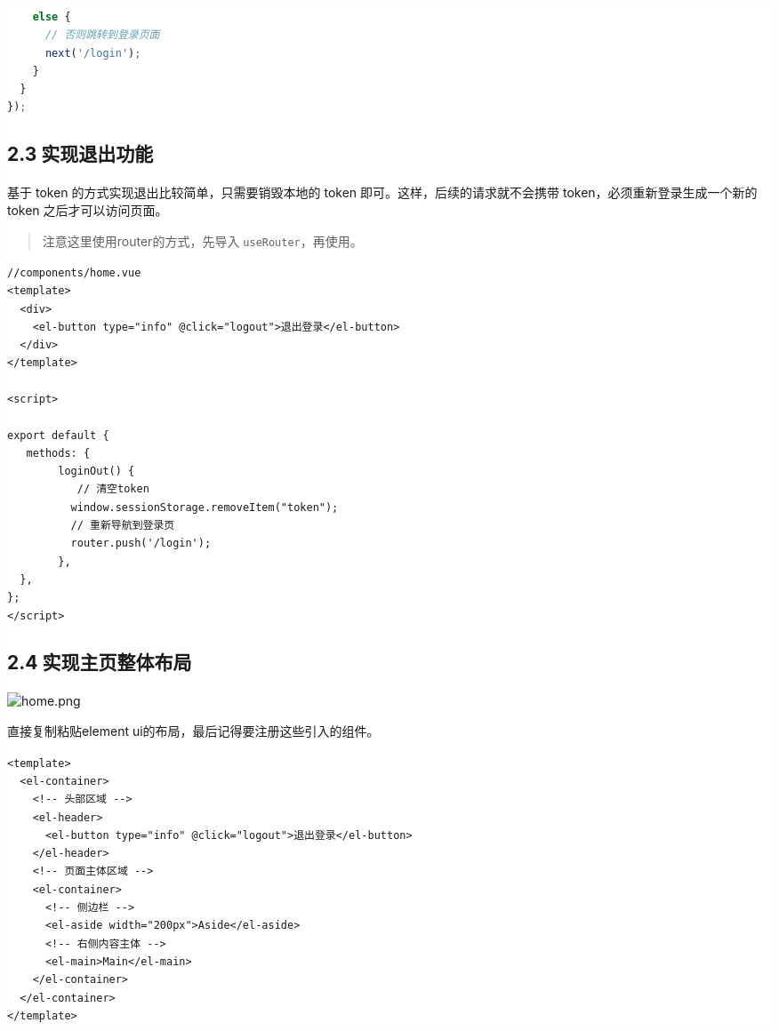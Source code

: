 ```js
    else {
      // 否则跳转到登录页面
      next('/login');
    }
  }
});
```



## 2.3 实现退出功能

基于 token 的方式实现退出比较简单，只需要销毁本地的 token 即可。这样，后续的请求就不会携带 token，必须重新登录生成一个新的 token 之后才可以访问页面。

> 注意这里使用router的方式，先导入 `useRouter`，再使用。

```vue
//components/home.vue
<template>
  <div>
    <el-button type="info" @click="logout">退出登录</el-button>
  </div>
</template>

<script>
    
export default {
   methods: {
        loginOut() {
           // 清空token
          window.sessionStorage.removeItem("token");
          // 重新导航到登录页
          router.push('/login');
        },
  },
};
</script>
```




## 2.4 实现主页整体布局

![home.png](https://s2.loli.net/2022/10/25/Ai5aPegHlMJoCLf.png)

直接复制粘贴element ui的布局，最后记得要注册这些引入的组件。

```vue
<template>
  <el-container>
    <!-- 头部区域 -->
    <el-header>
      <el-button type="info" @click="logout">退出登录</el-button>
    </el-header>
    <!-- 页面主体区域 -->
    <el-container>
      <!-- 侧边栏 -->
      <el-aside width="200px">Aside</el-aside>
      <!-- 右侧内容主体 -->
      <el-main>Main</el-main>
    </el-container>
  </el-container>
</template>
```
